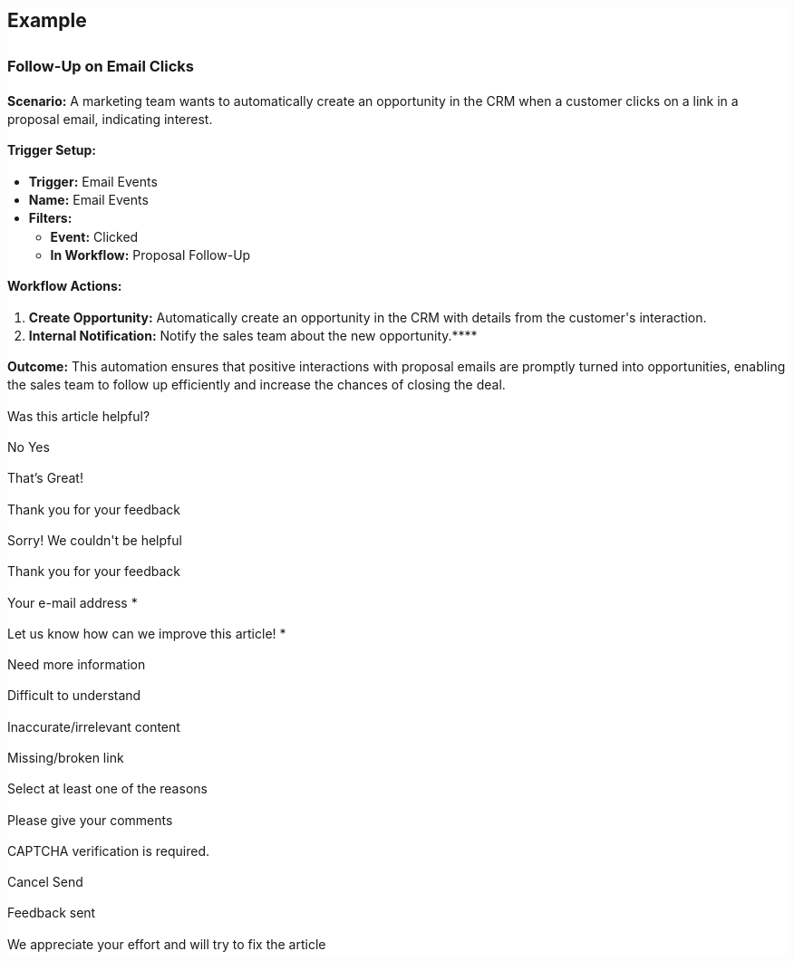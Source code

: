 ## Example

### Follow-Up on Email Clicks

**Scenario:** A marketing team wants to automatically create an opportunity in the CRM when a customer clicks on a link in a proposal email, indicating interest.

**Trigger Setup:**

  * **Trigger:** Email Events
  * **Name:** Email Events
  * **Filters:**
    * **Event:** Clicked
    * **In Workflow:** Proposal Follow-Up

**Workflow Actions:**

  1. **Create Opportunity:** Automatically create an opportunity in the CRM with details from the customer's interaction.
  2. **Internal Notification:** Notify the sales team about the new opportunity.****

**Outcome:** This automation ensures that positive interactions with proposal emails are promptly turned into opportunities, enabling the sales team to follow up efficiently and increase the chances of closing the deal.

Was this article helpful?

No  Yes 

That’s Great!

Thank you for your feedback

Sorry! We couldn't be helpful

Thank you for your feedback

Your e-mail address *

Let us know how can we improve this article! *

Need more information 

Difficult to understand 

Inaccurate/irrelevant content 

Missing/broken link 

Select at least one of the reasons 

Please give your comments 

CAPTCHA verification is required. 

Cancel  Send 

Feedback sent

We appreciate your effort and will try to fix the article
